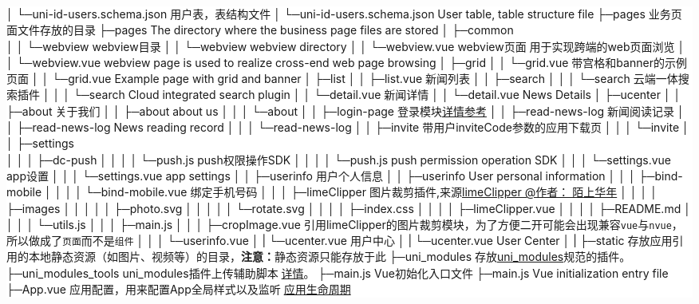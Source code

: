 │		└─uni-id-users.schema.json	        	用户表，表结构文件
│ └─uni-id-users.schema.json User table, table structure file
├─pages										业务页面文件存放的目录
├─pages The directory where the business page files are stored
│	├─common						
│	│	└─webview							webview目录
│ │ └─webview webview directory
│	│		└─webview.vue					webview页面	用于实现跨端的web页面浏览
│ │ └─webview.vue webview page is used to realize cross-end web page browsing
│	├─grid
│	│	└─grid.vue	 						带宫格和banner的示例页面
│ │ └─grid.vue Example page with grid and banner
│	├─list
│	│	├─list.vue	 						新闻列表
│	│	├─search
│	│	│	└─search						云端一体搜索插件
│ │ │ └─search Cloud integrated search plugin
│	│	└─detail.vue						新闻详情
│ │ └─detail.vue News Details
│	├─ucenter
│	│	├─about								关于我们
│ │ ├─about about us
│	│	│	└─about
│	│	├─login-page						登录模块<a target="_blank" href="https://ext.dcloud.net.cn/plugin?id=8577">详情参考</a>
│	│	├─read-news-log						新闻阅读记录
│ │ ├─read-news-log News reading record
│	│	│	└─read-news-log
│	│	├─invite							带用户inviteCode参数的应用下载页
│	│	│	└─invite
│	│	├─settings						
│	│	│	├─dc-push
│	│	│	│	└─push.js					push权限操作SDK
│ │ │ │ └─push.js push permission operation SDK
│	│	│	└─settings.vue					app设置
│ │ │ └─settings.vue app settings
│	│	├─userinfo							用户个人信息
│ │ ├─userinfo User personal information
│	│	│	├─bind-mobile
│	│	│	│	└─bind-mobile.vue			绑定手机号码
│	│	│	├─limeClipper					图片裁剪插件,来源<a target="_blank" href="https://ext.dcloud.net.cn/plugin?id=3594">limeClipper @作者： 陌上华年</a>
│	│	│	│	├─images
│	│	│	│	│	├─photo.svg
│	│	│	│	│	└─rotate.svg
│	│	│	│	├─index.css
│	│	│	│	├─limeClipper.vue
│	│	│	│	├─README.md
│	│	│	│	└─utils.js
│	│	│	├─main.js
│	│	│	├─cropImage.vue		引用limeClipper的图片裁剪模块，为了方便二开可能会出现兼容`vue`与`nvue`，所以做成了`页面`而不是`组件`
│	│	│	└─userinfo.vue
│	|	└─ucenter.vue						用户中心
│ | └─ucenter.vue User Center
│	|
├─static	 							存放应用引用的本地静态资源（如图片、视频等）的目录，<b>注意：</b>静态资源只能存放于此
├─uni_modules						存放<a target="_blank" href="https://uniapp.dcloud.net.cn/plugin/uni_modules.html">uni_modules</a>规范的插件。
├─uni_modules_tools				uni_modules插件上传辅助脚本 <a href="https://ext.dcloud.net.cn/plugin?id=5256">详情</a>。
├─main.js							Vue初始化入口文件
├─main.js Vue initialization entry file
├─App.vue							应用配置，用来配置App全局样式以及监听 <a href="/collocation/frame/lifecycle?id=应用生命周期">应用生命周期</a>